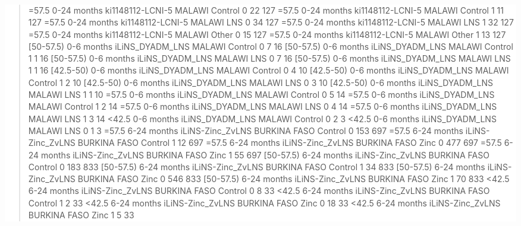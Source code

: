 >=57.5      0-24 months   ki1148112-LCNI-5            MALAWI                         Control                0       22     127
>=57.5      0-24 months   ki1148112-LCNI-5            MALAWI                         Control                1       11     127
>=57.5      0-24 months   ki1148112-LCNI-5            MALAWI                         LNS                    0       34     127
>=57.5      0-24 months   ki1148112-LCNI-5            MALAWI                         LNS                    1       32     127
>=57.5      0-24 months   ki1148112-LCNI-5            MALAWI                         Other                  0       15     127
>=57.5      0-24 months   ki1148112-LCNI-5            MALAWI                         Other                  1       13     127
[50-57.5)   0-6 months    iLiNS_DYADM_LNS             MALAWI                         Control                0        7      16
[50-57.5)   0-6 months    iLiNS_DYADM_LNS             MALAWI                         Control                1        1      16
[50-57.5)   0-6 months    iLiNS_DYADM_LNS             MALAWI                         LNS                    0        7      16
[50-57.5)   0-6 months    iLiNS_DYADM_LNS             MALAWI                         LNS                    1        1      16
[42.5-50)   0-6 months    iLiNS_DYADM_LNS             MALAWI                         Control                0        4      10
[42.5-50)   0-6 months    iLiNS_DYADM_LNS             MALAWI                         Control                1        2      10
[42.5-50)   0-6 months    iLiNS_DYADM_LNS             MALAWI                         LNS                    0        3      10
[42.5-50)   0-6 months    iLiNS_DYADM_LNS             MALAWI                         LNS                    1        1      10
>=57.5      0-6 months    iLiNS_DYADM_LNS             MALAWI                         Control                0        5      14
>=57.5      0-6 months    iLiNS_DYADM_LNS             MALAWI                         Control                1        2      14
>=57.5      0-6 months    iLiNS_DYADM_LNS             MALAWI                         LNS                    0        4      14
>=57.5      0-6 months    iLiNS_DYADM_LNS             MALAWI                         LNS                    1        3      14
<42.5       0-6 months    iLiNS_DYADM_LNS             MALAWI                         Control                0        2       3
<42.5       0-6 months    iLiNS_DYADM_LNS             MALAWI                         LNS                    0        1       3
>=57.5      6-24 months   iLiNS-Zinc_ZvLNS            BURKINA FASO                   Control                0      153     697
>=57.5      6-24 months   iLiNS-Zinc_ZvLNS            BURKINA FASO                   Control                1       12     697
>=57.5      6-24 months   iLiNS-Zinc_ZvLNS            BURKINA FASO                   Zinc                   0      477     697
>=57.5      6-24 months   iLiNS-Zinc_ZvLNS            BURKINA FASO                   Zinc                   1       55     697
[50-57.5)   6-24 months   iLiNS-Zinc_ZvLNS            BURKINA FASO                   Control                0      183     833
[50-57.5)   6-24 months   iLiNS-Zinc_ZvLNS            BURKINA FASO                   Control                1       34     833
[50-57.5)   6-24 months   iLiNS-Zinc_ZvLNS            BURKINA FASO                   Zinc                   0      546     833
[50-57.5)   6-24 months   iLiNS-Zinc_ZvLNS            BURKINA FASO                   Zinc                   1       70     833
<42.5       6-24 months   iLiNS-Zinc_ZvLNS            BURKINA FASO                   Control                0        8      33
<42.5       6-24 months   iLiNS-Zinc_ZvLNS            BURKINA FASO                   Control                1        2      33
<42.5       6-24 months   iLiNS-Zinc_ZvLNS            BURKINA FASO                   Zinc                   0       18      33
<42.5       6-24 months   iLiNS-Zinc_ZvLNS            BURKINA FASO                   Zinc                   1        5      33